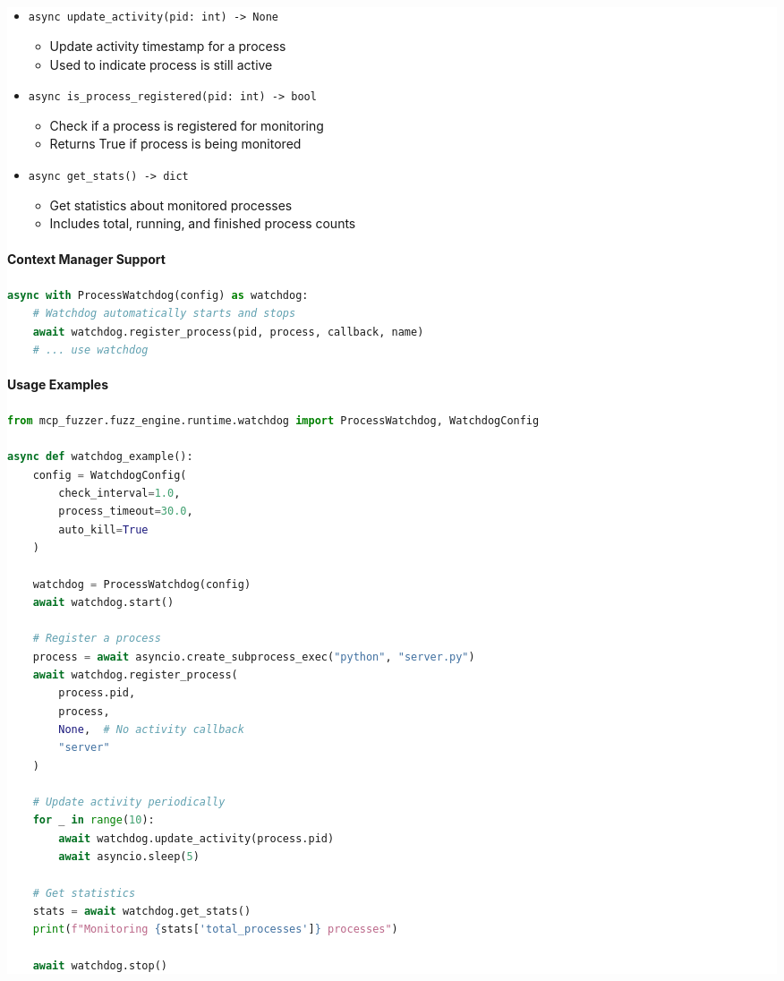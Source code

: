 - `async update_activity(pid: int) -> None`
  - Update activity timestamp for a process
  - Used to indicate process is still active

- `async is_process_registered(pid: int) -> bool`
  - Check if a process is registered for monitoring
  - Returns True if process is being monitored

- `async get_stats() -> dict`
  - Get statistics about monitored processes
  - Includes total, running, and finished process counts

#### Context Manager Support

```python
async with ProcessWatchdog(config) as watchdog:
    # Watchdog automatically starts and stops
    await watchdog.register_process(pid, process, callback, name)
    # ... use watchdog
```

#### Usage Examples

```python
from mcp_fuzzer.fuzz_engine.runtime.watchdog import ProcessWatchdog, WatchdogConfig

async def watchdog_example():
    config = WatchdogConfig(
        check_interval=1.0,
        process_timeout=30.0,
        auto_kill=True
    )

    watchdog = ProcessWatchdog(config)
    await watchdog.start()

    # Register a process
    process = await asyncio.create_subprocess_exec("python", "server.py")
    await watchdog.register_process(
        process.pid,
        process,
        None,  # No activity callback
        "server"
    )

    # Update activity periodically
    for _ in range(10):
        await watchdog.update_activity(process.pid)
        await asyncio.sleep(5)

    # Get statistics
    stats = await watchdog.get_stats()
    print(f"Monitoring {stats['total_processes']} processes")

    await watchdog.stop()
```
